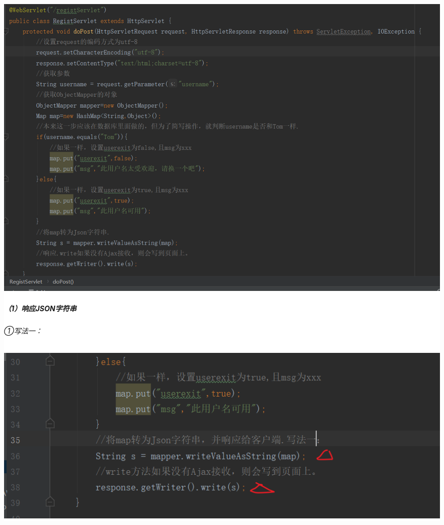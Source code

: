![image-20200317115340153](..\img\image-20200317115340153.png)

##### 		（1）响应JSON字符串

###### 						①写法一：

![image-20200317120446371](..\img\image-20200317115501883.png)
